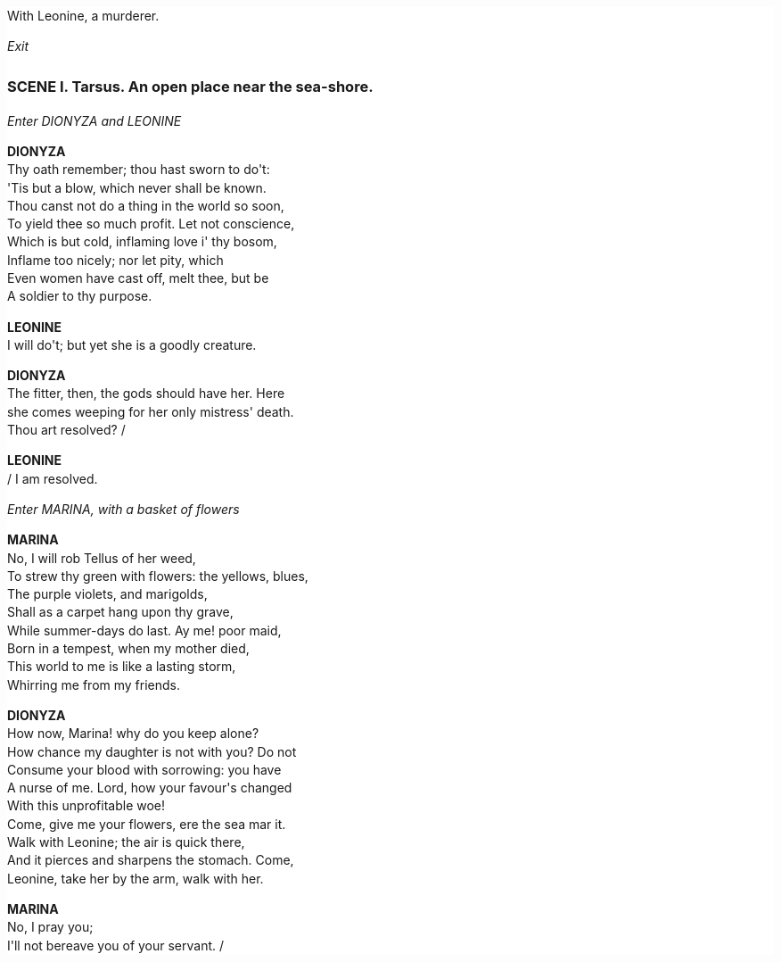 With Leonine, a murderer.

*Exit*

### SCENE I. Tarsus. An open place near the sea-shore.

*Enter DIONYZA and LEONINE*

**DIONYZA**  
Thy oath remember; thou hast sworn to do't:  
'Tis but a blow, which never shall be known.  
Thou canst not do a thing in the world so soon,  
To yield thee so much profit. Let not conscience,  
Which is but cold, inflaming love i' thy bosom,  
Inflame too nicely; nor let pity, which  
Even women have cast off, melt thee, but be  
A soldier to thy purpose.

**LEONINE**  
I will do't; but yet she is a goodly creature.

**DIONYZA**  
The fitter, then, the gods should have her. Here  
she comes weeping for her only mistress' death.  
Thou art resolved? /

**LEONINE**  
/ I am resolved.

*Enter MARINA, with a basket of flowers*

**MARINA**  
No, I will rob Tellus of her weed,  
To strew thy green with flowers: the yellows, blues,  
The purple violets, and marigolds,  
Shall as a carpet hang upon thy grave,  
While summer-days do last. Ay me! poor maid,  
Born in a tempest, when my mother died,  
This world to me is like a lasting storm,  
Whirring me from my friends.

**DIONYZA**  
How now, Marina! why do you keep alone?  
How chance my daughter is not with you? Do not  
Consume your blood with sorrowing: you have  
A nurse of me. Lord, how your favour's changed  
With this unprofitable woe!  
Come, give me your flowers, ere the sea mar it.  
Walk with Leonine; the air is quick there,  
And it pierces and sharpens the stomach. Come,  
Leonine, take her by the arm, walk with her.

**MARINA**  
No, I pray you;  
I'll not bereave you of your servant. /
